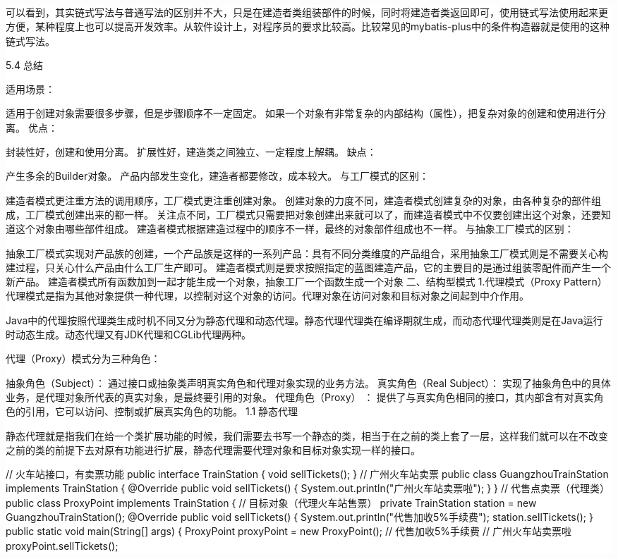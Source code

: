可以看到，其实链式写法与普通写法的区别并不大，只是在建造者类组装部件的时候，同时将建造者类返回即可，使用链式写法使用起来更方便，某种程度上也可以提高开发效率。从软件设计上，对程序员的要求比较高。比较常见的mybatis-plus中的条件构造器就是使用的这种链式写法。

5.4 总结

适用场景：

适用于创建对象需要很多步骤，但是步骤顺序不一定固定。
如果一个对象有非常复杂的内部结构（属性），把复杂对象的创建和使用进行分离。
优点：

封装性好，创建和使用分离。
扩展性好，建造类之间独立、一定程度上解耦。
缺点：

产生多余的Builder对象。
产品内部发生变化，建造者都要修改，成本较大。
与工厂模式的区别：

建造者模式更注重方法的调用顺序，工厂模式更注重创建对象。
创建对象的力度不同，建造者模式创建复杂的对象，由各种复杂的部件组成，工厂模式创建出来的都一样。
关注点不同，工厂模式只需要把对象创建出来就可以了，而建造者模式中不仅要创建出这个对象，还要知道这个对象由哪些部件组成。
建造者模式根据建造过程中的顺序不一样，最终的对象部件组成也不一样。
与抽象工厂模式的区别：

抽象工厂模式实现对产品族的创建，一个产品族是这样的一系列产品：具有不同分类维度的产品组合，采用抽象工厂模式则是不需要关心构建过程，只关心什么产品由什么工厂生产即可。
建造者模式则是要求按照指定的蓝图建造产品，它的主要目的是通过组装零配件而产生一个新产品。
建造者模式所有函数加到一起才能生成一个对象，抽象工厂一个函数生成一个对象
二、结构型模式
1.代理模式（Proxy Pattern）
代理模式是指为其他对象提供一种代理，以控制对这个对象的访问。代理对象在访问对象和目标对象之间起到中介作用。

Java中的代理按照代理类生成时机不同又分为静态代理和动态代理。静态代理代理类在编译期就生成，而动态代理代理类则是在Java运行时动态生成。动态代理又有JDK代理和CGLib代理两种。

代理（Proxy）模式分为三种角色：

抽象角色（Subject）： 通过接口或抽象类声明真实角色和代理对象实现的业务方法。
真实角色（Real Subject）： 实现了抽象角色中的具体业务，是代理对象所代表的真实对象，是最终要引用的对象。
代理角色（Proxy） ： 提供了与真实角色相同的接口，其内部含有对真实角色的引用，它可以访问、控制或扩展真实角色的功能。
1.1 静态代理

静态代理就是指我们在给一个类扩展功能的时候，我们需要去书写一个静态的类，相当于在之前的类上套了一层，这样我们就可以在不改变之前的类的前提下去对原有功能进行扩展，静态代理需要代理对象和目标对象实现一样的接口。

// 火车站接口，有卖票功能
public interface TrainStation {
    void sellTickets();
}
// 广州火车站卖票
public class GuangzhouTrainStation implements TrainStation {
    @Override
    public void sellTickets() {
        System.out.println("广州火车站卖票啦");
    }
}
// 代售点卖票（代理类）
public class ProxyPoint implements TrainStation {
    // 目标对象（代理火车站售票）
    private TrainStation station = new GuangzhouTrainStation();
    @Override
    public void sellTickets() {
        System.out.println("代售加收5%手续费");
        station.sellTickets();
    }
    public static void main(String[] args) {
        ProxyPoint proxyPoint = new ProxyPoint();
        // 代售加收5%手续费
        // 广州火车站卖票啦
        proxyPoint.sellTickets();